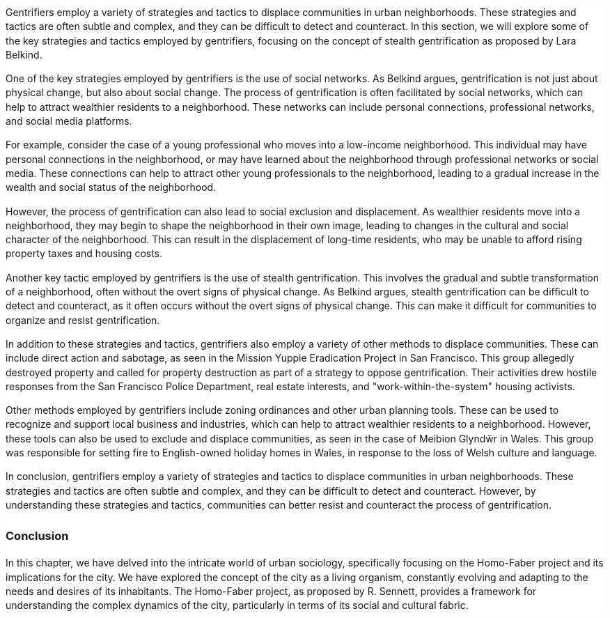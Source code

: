 Gentrifiers employ a variety of strategies and tactics to displace communities in urban neighborhoods. These strategies and tactics are often subtle and complex, and they can be difficult to detect and counteract. In this section, we will explore some of the key strategies and tactics employed by gentrifiers, focusing on the concept of stealth gentrification as proposed by Lara Belkind.

One of the key strategies employed by gentrifiers is the use of social networks. As Belkind argues, gentrification is not just about physical change, but also about social change. The process of gentrification is often facilitated by social networks, which can help to attract wealthier residents to a neighborhood. These networks can include personal connections, professional networks, and social media platforms.

For example, consider the case of a young professional who moves into a low-income neighborhood. This individual may have personal connections in the neighborhood, or may have learned about the neighborhood through professional networks or social media. These connections can help to attract other young professionals to the neighborhood, leading to a gradual increase in the wealth and social status of the neighborhood.

However, the process of gentrification can also lead to social exclusion and displacement. As wealthier residents move into a neighborhood, they may begin to shape the neighborhood in their own image, leading to changes in the cultural and social character of the neighborhood. This can result in the displacement of long-time residents, who may be unable to afford rising property taxes and housing costs.

Another key tactic employed by gentrifiers is the use of stealth gentrification. This involves the gradual and subtle transformation of a neighborhood, often without the overt signs of physical change. As Belkind argues, stealth gentrification can be difficult to detect and counteract, as it often occurs without the overt signs of physical change. This can make it difficult for communities to organize and resist gentrification.

In addition to these strategies and tactics, gentrifiers also employ a variety of other methods to displace communities. These can include direct action and sabotage, as seen in the Mission Yuppie Eradication Project in San Francisco. This group allegedly destroyed property and called for property destruction as part of a strategy to oppose gentrification. Their activities drew hostile responses from the San Francisco Police Department, real estate interests, and "work-within-the-system" housing activists.

Other methods employed by gentrifiers include zoning ordinances and other urban planning tools. These can be used to recognize and support local business and industries, which can help to attract wealthier residents to a neighborhood. However, these tools can also be used to exclude and displace communities, as seen in the case of Meibion Glyndŵr in Wales. This group was responsible for setting fire to English-owned holiday homes in Wales, in response to the loss of Welsh culture and language.

In conclusion, gentrifiers employ a variety of strategies and tactics to displace communities in urban neighborhoods. These strategies and tactics are often subtle and complex, and they can be difficult to detect and counteract. However, by understanding these strategies and tactics, communities can better resist and counteract the process of gentrification.

### Conclusion

In this chapter, we have delved into the intricate world of urban sociology, specifically focusing on the Homo-Faber project and its implications for the city. We have explored the concept of the city as a living organism, constantly evolving and adapting to the needs and desires of its inhabitants. The Homo-Faber project, as proposed by R. Sennett, provides a framework for understanding the complex dynamics of the city, particularly in terms of its social and cultural fabric.
